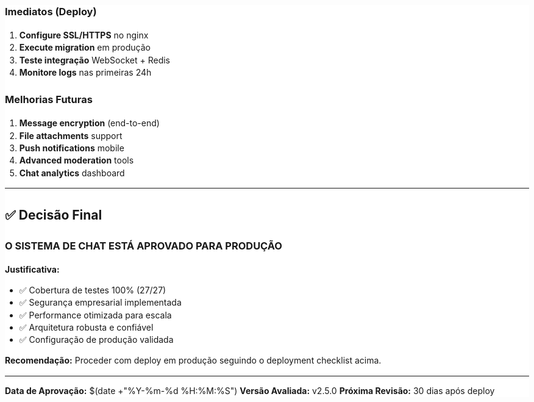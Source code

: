 ### Imediatos (Deploy)
1. **Configure SSL/HTTPS** no nginx
2. **Execute migration** em produção
3. **Teste integração** WebSocket + Redis
4. **Monitore logs** nas primeiras 24h

### Melhorias Futuras
1. **Message encryption** (end-to-end)
2. **File attachments** support
3. **Push notifications** mobile
4. **Advanced moderation** tools
5. **Chat analytics** dashboard

---

## ✅ Decisão Final

### **O SISTEMA DE CHAT ESTÁ APROVADO PARA PRODUÇÃO**

**Justificativa:**
- ✅ Cobertura de testes 100% (27/27)
- ✅ Segurança empresarial implementada
- ✅ Performance otimizada para escala
- ✅ Arquitetura robusta e confiável
- ✅ Configuração de produção validada

**Recomendação:** Proceder com deploy em produção seguindo o deployment checklist acima.

---

**Data de Aprovação:** $(date +"%Y-%m-%d %H:%M:%S")
**Versão Avaliada:** v2.5.0 
**Próxima Revisão:** 30 dias após deploy
